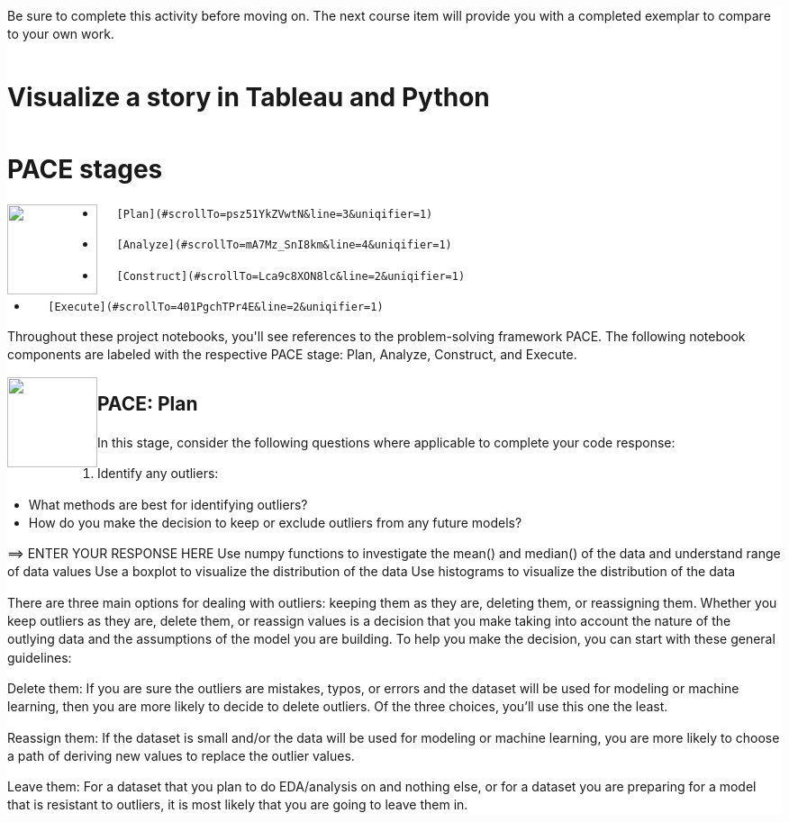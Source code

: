Be sure to complete this activity before moving on. The next course item will provide you with a completed exemplar to compare to your own work. 



# **Visualize a story in Tableau and Python**

# **PACE stages** 


<img src="images/Pace.png" width="100" height="100" align=left>

   *        [Plan](#scrollTo=psz51YkZVwtN&line=3&uniqifier=1)
   *        [Analyze](#scrollTo=mA7Mz_SnI8km&line=4&uniqifier=1)
   *        [Construct](#scrollTo=Lca9c8XON8lc&line=2&uniqifier=1)
   *        [Execute](#scrollTo=401PgchTPr4E&line=2&uniqifier=1)

Throughout these project notebooks, you'll see references to the problem-solving framework PACE. The following notebook components are labeled with the respective PACE stage: Plan, Analyze, Construct, and Execute.

<img src="images/Plan.png" width="100" height="100" align=left>


## PACE: Plan 

In this stage, consider the following questions where applicable to complete your code response:
1. Identify any outliers: 


*   What methods are best for identifying outliers?
*   How do you make the decision to keep or exclude outliers from any future models?



==> ENTER YOUR RESPONSE HERE
Use numpy functions to investigate the mean() and median() of the data and understand range of data values
Use a boxplot to visualize the distribution of the data
Use histograms to visualize the distribution of the data

There are three main options for dealing with outliers: keeping them as they are, deleting them, or reassigning them. Whether you keep outliers as they are, delete them, or reassign values is a decision that you make taking into account the nature of the outlying data and the assumptions of the model you are building. To help you make the decision, you can start with these general guidelines:

Delete them: If you are sure the outliers are mistakes, typos, or errors and the dataset will be used for modeling or machine learning, then you are more likely to decide to delete outliers. Of the three choices, you’ll use this one the least.

Reassign them: If the dataset is small and/or the data will be used for modeling or machine learning, you are more likely to choose a path of deriving new values to replace the outlier values.

Leave them: For a dataset that you plan to do EDA/analysis on and nothing else, or for a dataset you are preparing for a model that is resistant to outliers, it is most likely that you are going to leave them in.
